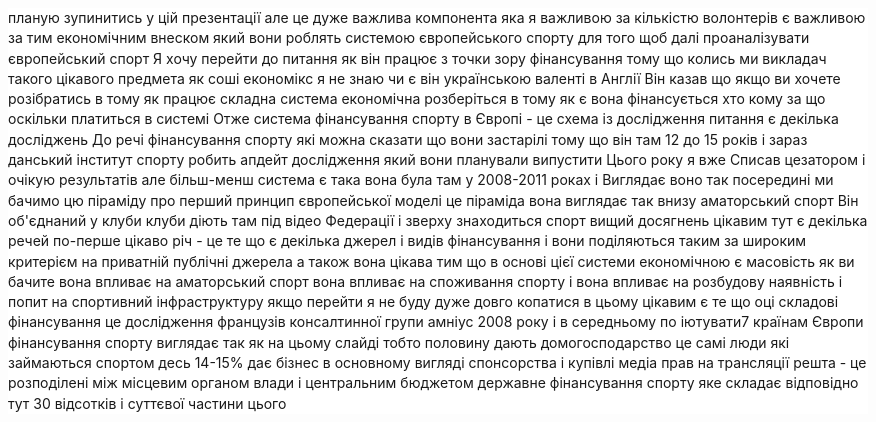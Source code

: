 планую зупинитись у цій презентації але
це дуже важлива компонента яка я
важливою за кількістю волонтерів є
важливою за тим економічним внеском який
вони роблять системою європейського
спорту
для того щоб далі проаналізувати
європейський спорт Я хочу перейти до
питання як він працює з точки зору
фінансування тому що колись ми викладач
такого цікавого предмета як соші
економікс я не знаю чи є він українською
валенті в Англії Він казав що якщо ви
хочете розібратись в тому як працює
складна система економічна розберіться в
тому як є вона фінансується хто кому за
що оскільки платиться в системі Отже
система фінансування спорту в Європі -
це схема із дослідження питання є
декілька досліджень До речі фінансування
спорту які можна сказати що вони
застарілі тому що він там 12 до 15 років
і зараз данський інститут спорту робить
апдейт дослідження який вони планували
випустити Цього року я вже Списав
цезатором і очікую результатів але
більш-менш система є така вона була там
у
2008-2011 роках і Виглядає воно так
посередині ми бачимо цю піраміду про
перший принцип європейської моделі це
піраміда вона виглядає так внизу
аматорський спорт Він об'єднаний у клуби
клуби діють там під відео Федерації і
зверху знаходиться спорт вищий досягнень
цікавим тут є декілька речей по-перше
цікаво річ - це те що є декілька джерел
і видів фінансування і вони поділяються
таким
за широким критерієм на приватній
публічні джерела а також вона цікава тим
що в основі цієї системи економічною є
масовість як ви бачите вона впливає на
аматорський спорт вона впливає на
споживання спорту і вона впливає на
розбудову наявність і попит на
спортивний інфраструктуру
якщо перейти я не буду дуже довго
копатися в цьому цікавим є те що оці
складові фінансування це дослідження
французів консалтинної групи амніус 2008
року і в середньому по
іютувати7 країнам Європи
фінансування спорту виглядає так як на
цьому слайді тобто половину дають
домогосподарство це самі люди які
займаються спортом десь 14-15% дає
бізнес в основному вигляді спонсорства і
купівлі медіа прав на трансляції решта -
це розподілені між
місцевим органом влади і центральним
бюджетом державне фінансування спорту
яке складає відповідно тут 30
відсотків і суттєвої частини цього
